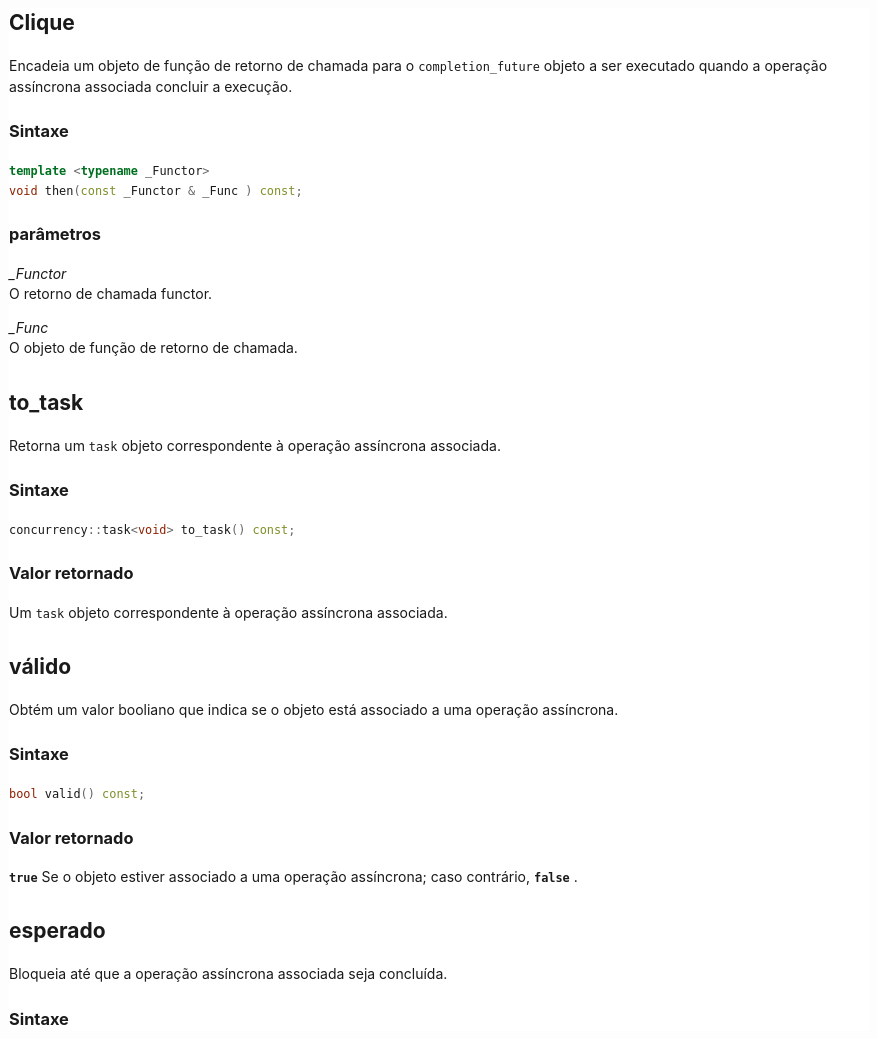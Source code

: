 ## <a name="then"></a><a name="then"></a>Clique

Encadeia um objeto de função de retorno de chamada para o `completion_future` objeto a ser executado quando a operação assíncrona associada concluir a execução.

### <a name="syntax"></a>Sintaxe

```cpp
template <typename _Functor>
void then(const _Functor & _Func ) const;
```

### <a name="parameters"></a>parâmetros

*_Functor*<br/>
O retorno de chamada functor.

*_Func*<br/>
O objeto de função de retorno de chamada.

## <a name="to_task"></a><a name="to_task"></a>to_task

Retorna um `task` objeto correspondente à operação assíncrona associada.

### <a name="syntax"></a>Sintaxe

```cpp
concurrency::task<void> to_task() const;
```

### <a name="return-value"></a>Valor retornado

Um `task` objeto correspondente à operação assíncrona associada.

## <a name="valid"></a><a name="valid"></a>válido

Obtém um valor booliano que indica se o objeto está associado a uma operação assíncrona.

### <a name="syntax"></a>Sintaxe

```cpp
bool valid() const;
```

### <a name="return-value"></a>Valor retornado

**`true`** Se o objeto estiver associado a uma operação assíncrona; caso contrário, **`false`** .

## <a name="wait"></a><a name="wait"></a>esperado

Bloqueia até que a operação assíncrona associada seja concluída.

### <a name="syntax"></a>Sintaxe
